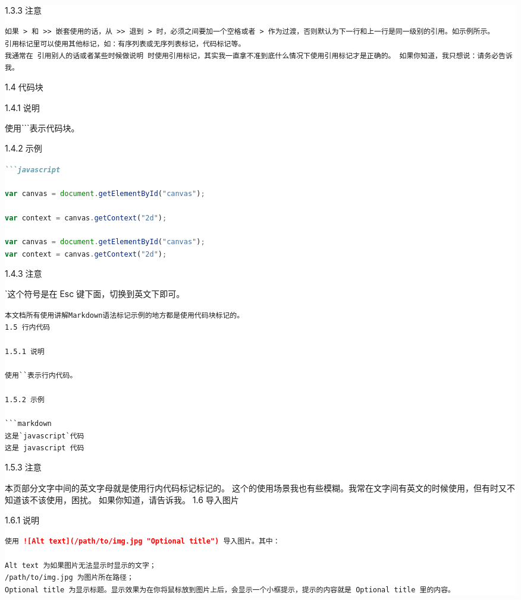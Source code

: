 1.3.3 注意

```markdown
如果 > 和 >> 嵌套使用的话，从 >> 退到 > 时，必须之间要加一个空格或者 > 作为过渡，否则默认为下一行和上一行是同一级别的引用。如示例所示。
引用标记里可以使用其他标记，如：有序列表或无序列表标记，代码标记等。
我通常在 引用别人的话或者某些时候做说明 时使用引用标记，其实我一直拿不准到底什么情况下使用引用标记才是正确的。 如果你知道，我只想说：请务必告诉我。
```

1.4 代码块

1.4.1 说明

使用```表示代码块。

1.4.2 示例

```markdown
```javascript

var canvas = document.getElementById("canvas");

var context = canvas.getContext("2d");

var canvas = document.getElementById("canvas");
var context = canvas.getContext("2d");
```


1.4.3 注意

`这个符号是在 Esc 键下面，切换到英文下即可。
```后面的 javascript 表示此段代码为javascript代码，Markdown会自行使用javascript代码颜色渲染。这里也可以不写。PS：谁能够提供一个完整的Markdown可以渲染的语言列表啊，比如：linux命令这里写什么？
本文档所有使用讲解Markdown语法标记示例的地方都是使用代码块标记的。
1.5 行内代码

1.5.1 说明

使用``表示行内代码。

1.5.2 示例

```markdown
这是`javascript`代码
这是 javascript 代码
```

1.5.3 注意

本页部分文字中间的英文字母就是使用行内代码标记标记的。
这个的使用场景我也有些模糊。我常在文字间有英文的时候使用，但有时又不知道该不该使用，困扰。 如果你知道，请告诉我。
1.6 导入图片

1.6.1 说明

```markdown
使用 ![Alt text](/path/to/img.jpg "Optional title") 导入图片。其中：

Alt text 为如果图片无法显示时显示的文字；
/path/to/img.jpg 为图片所在路径；
Optional title 为显示标题。显示效果为在你将鼠标放到图片上后，会显示一个小框提示，提示的内容就是 Optional title 里的内容。
```

